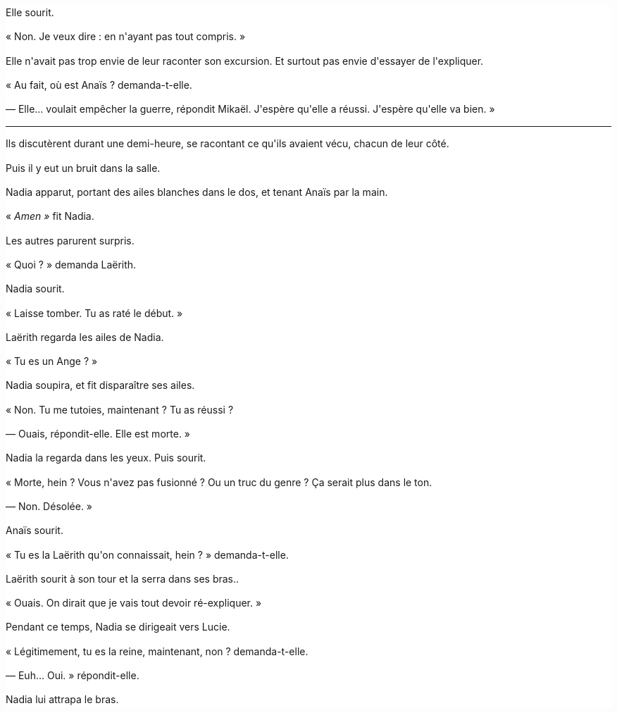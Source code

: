 Elle sourit.

« Non. Je veux dire : en n'ayant pas tout compris. »

Elle n'avait pas trop envie de leur raconter son excursion. Et surtout
pas envie d'essayer de l'expliquer.

« Au fait, où est Anaïs ? demanda-t-elle.

— Elle... voulait empêcher la guerre, répondit Mikaël. J'espère qu'elle a
réussi. J'espère qu'elle va bien. »


******
Ils discutèrent durant une demi-heure, se racontant ce qu'ils avaient
vécu, chacun de leur côté.

Puis il y eut un bruit dans la salle.

Nadia apparut, portant des ailes blanches dans le dos, et tenant Anaïs
par la main.

« *Amen »* fit Nadia.

Les autres parurent surpris.

« Quoi ? » demanda Laërith.

Nadia sourit.

« Laisse tomber. Tu as raté le début. »

Laërith regarda les ailes de Nadia.

« Tu es un Ange ? »

Nadia soupira, et fit disparaître ses ailes.

« Non. Tu me tutoies, maintenant ? Tu as réussi ?

— Ouais, répondit-elle. Elle est morte. »

Nadia la regarda dans les yeux. Puis sourit.

« Morte, hein ? Vous n'avez pas fusionné ? Ou un truc du genre ? Ça
serait plus dans le ton.

— Non. Désolée. »

Anaïs sourit.

« Tu es la Laërith qu'on connaissait, hein ? » demanda-t-elle.

Laërith sourit à son tour et la serra dans ses bras..

« Ouais. On dirait que je vais tout devoir ré-expliquer. »

Pendant ce temps, Nadia se dirigeait vers Lucie.

« Légitimement, tu es la reine, maintenant, non ? demanda-t-elle.

— Euh... Oui. » répondit-elle.

Nadia lui attrapa le bras.
